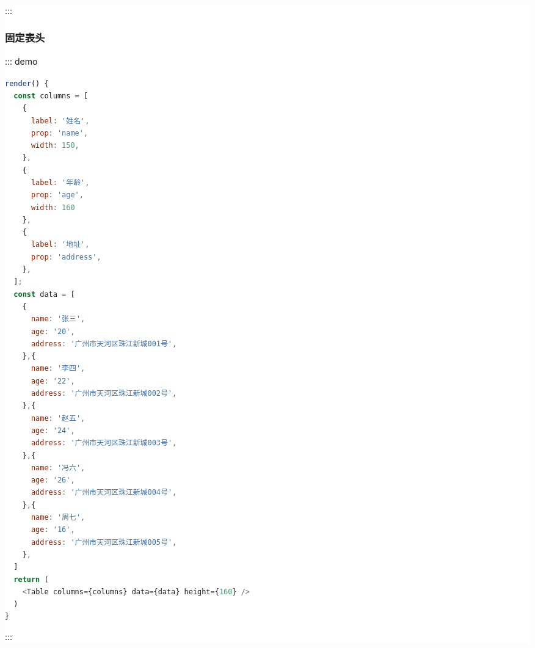 ```js
```
:::

### 固定表头

::: demo
```js
render() {
  const columns = [
    {
      label: '姓名',
      prop: 'name',
      width: 150,
    },
    {
      label: '年龄',
      prop: 'age',
      width: 160
    },
    {
      label: '地址',
      prop: 'address',
    },
  ];
  const data = [
    {
      name: '张三',
      age: '20',
      address: '广州市天河区珠江新城001号',
    },{
      name: '李四',
      age: '22',
      address: '广州市天河区珠江新城002号',
    },{
      name: '赵五',
      age: '24',
      address: '广州市天河区珠江新城003号',
    },{
      name: '冯六',
      age: '26',
      address: '广州市天河区珠江新城004号',
    },{
      name: '周七',
      age: '16',
      address: '广州市天河区珠江新城005号',
    },
  ]
  return (
    <Table columns={columns} data={data} height={160} />
  )
}
```
:::
